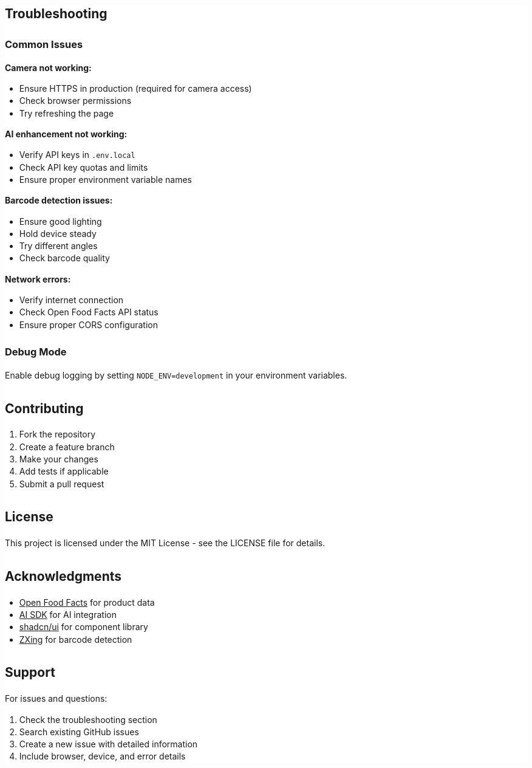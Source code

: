 ## Troubleshooting

### Common Issues

**Camera not working:**

- Ensure HTTPS in production (required for camera access)
- Check browser permissions
- Try refreshing the page

**AI enhancement not working:**

- Verify API keys in `.env.local`
- Check API key quotas and limits
- Ensure proper environment variable names

**Barcode detection issues:**

- Ensure good lighting
- Hold device steady
- Try different angles
- Check barcode quality

**Network errors:**

- Verify internet connection
- Check Open Food Facts API status
- Ensure proper CORS configuration

### Debug Mode

Enable debug logging by setting `NODE_ENV=development` in your environment variables.

## Contributing

1. Fork the repository
2. Create a feature branch
3. Make your changes
4. Add tests if applicable
5. Submit a pull request

## License

This project is licensed under the MIT License - see the LICENSE file for details.

## Acknowledgments

- [Open Food Facts](https://world.openfoodfacts.org/) for product data
- [AI SDK](https://sdk.vercel.ai/) for AI integration
- [shadcn/ui](https://ui.shadcn.com/) for component library
- [ZXing](https://github.com/zxing-js/library) for barcode detection

## Support

For issues and questions:

1. Check the troubleshooting section
2. Search existing GitHub issues
3. Create a new issue with detailed information
4. Include browser, device, and error details
